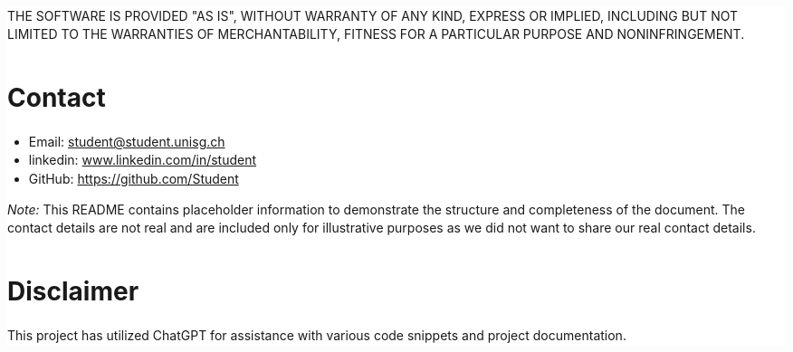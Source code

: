 THE SOFTWARE IS PROVIDED "AS IS", WITHOUT WARRANTY OF ANY KIND, EXPRESS OR IMPLIED, INCLUDING BUT NOT LIMITED TO THE
WARRANTIES OF MERCHANTABILITY, FITNESS FOR A PARTICULAR PURPOSE AND NONINFRINGEMENT.

# Contact

- Email: student@student.unisg.ch
- linkedin: www.linkedin.com/in/student
- GitHub: https://github.com/Student

*Note:* This README contains placeholder information to demonstrate the structure and completeness of the document. The
contact details are not real and are included only for illustrative purposes as we did not want to share our real
contact details.

# Disclaimer

This project has utilized ChatGPT for assistance with various code snippets and project documentation.
